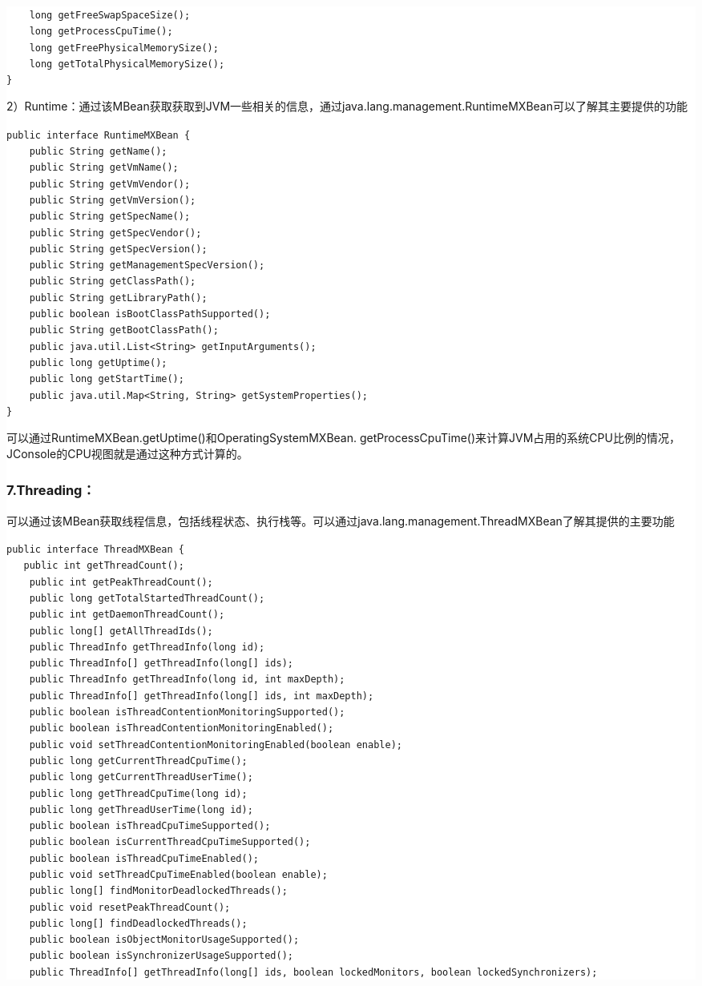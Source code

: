 ```
    long getFreeSwapSpaceSize();  
    long getProcessCpuTime();  
    long getFreePhysicalMemorySize();  
    long getTotalPhysicalMemorySize();  
}  
```
 2）Runtime：通过该MBean获取获取到JVM一些相关的信息，通过java.lang.management.RuntimeMXBean可以了解其主要提供的功能
```
public interface RuntimeMXBean {  
    public String getName();  
    public String getVmName();  
    public String getVmVendor();  
    public String getVmVersion();  
    public String getSpecName();  
    public String getSpecVendor();  
    public String getSpecVersion();  
    public String getManagementSpecVersion();  
    public String getClassPath();  
    public String getLibraryPath();  
    public boolean isBootClassPathSupported();  
    public String getBootClassPath();  
    public java.util.List<String> getInputArguments();  
    public long getUptime();  
    public long getStartTime();  
    public java.util.Map<String, String> getSystemProperties();  
}  

```

可以通过RuntimeMXBean.getUptime()和OperatingSystemMXBean. getProcessCpuTime()来计算JVM占用的系统CPU比例的情况，JConsole的CPU视图就是通过这种方式计算的。

### 7.Threading：
可以通过该MBean获取线程信息，包括线程状态、执行栈等。可以通过java.lang.management.ThreadMXBean了解其提供的主要功能

```
public interface ThreadMXBean {     
   public int getThreadCount();  
    public int getPeakThreadCount();  
    public long getTotalStartedThreadCount();   
    public int getDaemonThreadCount();  
    public long[] getAllThreadIds();  
    public ThreadInfo getThreadInfo(long id);  
    public ThreadInfo[] getThreadInfo(long[] ids);  
    public ThreadInfo getThreadInfo(long id, int maxDepth);  
    public ThreadInfo[] getThreadInfo(long[] ids, int maxDepth);  
    public boolean isThreadContentionMonitoringSupported();  
    public boolean isThreadContentionMonitoringEnabled();  
    public void setThreadContentionMonitoringEnabled(boolean enable);  
    public long getCurrentThreadCpuTime();  
    public long getCurrentThreadUserTime();  
    public long getThreadCpuTime(long id);  
    public long getThreadUserTime(long id);  
    public boolean isThreadCpuTimeSupported();  
    public boolean isCurrentThreadCpuTimeSupported();  
    public boolean isThreadCpuTimeEnabled();  
    public void setThreadCpuTimeEnabled(boolean enable);  
    public long[] findMonitorDeadlockedThreads();  
    public void resetPeakThreadCount();  
    public long[] findDeadlockedThreads();  
    public boolean isObjectMonitorUsageSupported();  
    public boolean isSynchronizerUsageSupported();  
    public ThreadInfo[] getThreadInfo(long[] ids, boolean lockedMonitors, boolean lockedSynchronizers);  
```